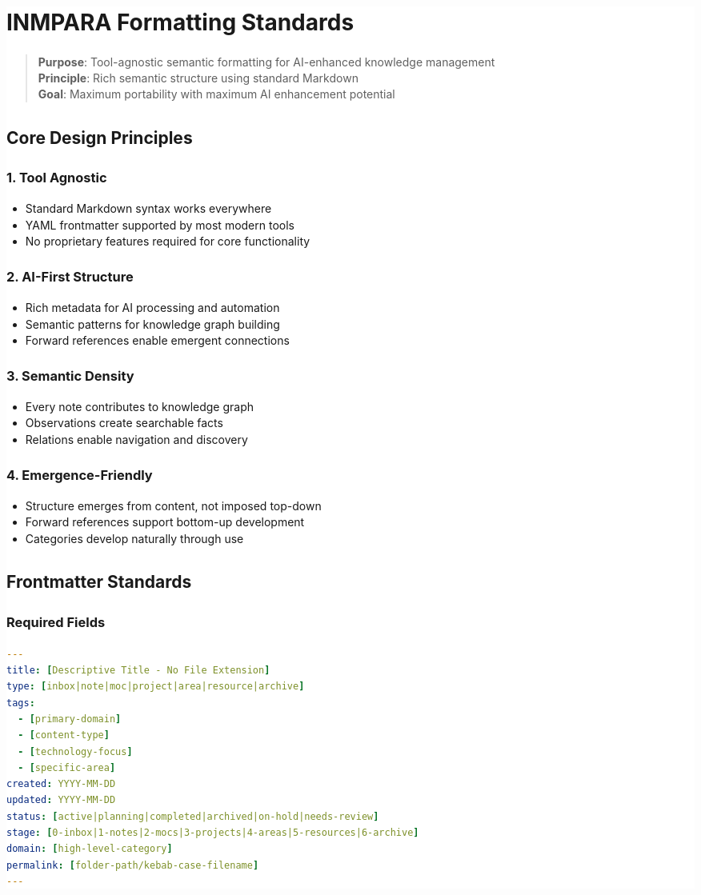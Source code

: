 # INMPARA Formatting Standards

> **Purpose**: Tool-agnostic semantic formatting for AI-enhanced knowledge management  
> **Principle**: Rich semantic structure using standard Markdown  
> **Goal**: Maximum portability with maximum AI enhancement potential  

## Core Design Principles

### 1. Tool Agnostic
- Standard Markdown syntax works everywhere
- YAML frontmatter supported by most modern tools
- No proprietary features required for core functionality

### 2. AI-First Structure
- Rich metadata for AI processing and automation
- Semantic patterns for knowledge graph building
- Forward references enable emergent connections

### 3. Semantic Density
- Every note contributes to knowledge graph
- Observations create searchable facts
- Relations enable navigation and discovery

### 4. Emergence-Friendly
- Structure emerges from content, not imposed top-down
- Forward references support bottom-up development
- Categories develop naturally through use

## Frontmatter Standards

### Required Fields
```yaml
---
title: [Descriptive Title - No File Extension]
type: [inbox|note|moc|project|area|resource|archive]
tags:
  - [primary-domain]
  - [content-type]
  - [technology-focus]
  - [specific-area]
created: YYYY-MM-DD
updated: YYYY-MM-DD
status: [active|planning|completed|archived|on-hold|needs-review]
stage: [0-inbox|1-notes|2-mocs|3-projects|4-areas|5-resources|6-archive]
domain: [high-level-category]
permalink: [folder-path/kebab-case-filename]
---
```
